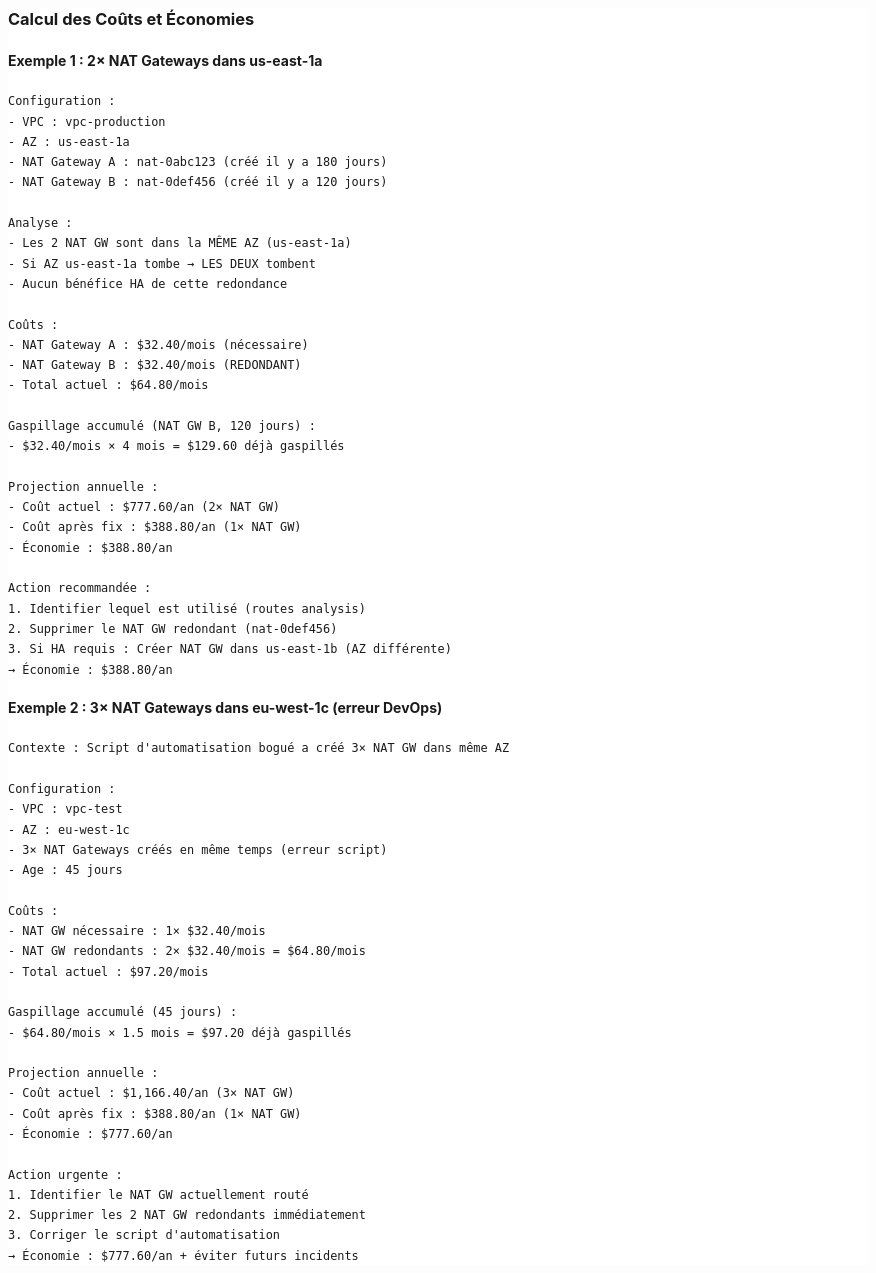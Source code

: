 ### Calcul des Coûts et Économies

#### Exemple 1 : 2× NAT Gateways dans us-east-1a
```
Configuration :
- VPC : vpc-production
- AZ : us-east-1a
- NAT Gateway A : nat-0abc123 (créé il y a 180 jours)
- NAT Gateway B : nat-0def456 (créé il y a 120 jours)

Analyse :
- Les 2 NAT GW sont dans la MÊME AZ (us-east-1a)
- Si AZ us-east-1a tombe → LES DEUX tombent
- Aucun bénéfice HA de cette redondance

Coûts :
- NAT Gateway A : $32.40/mois (nécessaire)
- NAT Gateway B : $32.40/mois (REDONDANT)
- Total actuel : $64.80/mois

Gaspillage accumulé (NAT GW B, 120 jours) :
- $32.40/mois × 4 mois = $129.60 déjà gaspillés

Projection annuelle :
- Coût actuel : $777.60/an (2× NAT GW)
- Coût après fix : $388.80/an (1× NAT GW)
- Économie : $388.80/an

Action recommandée :
1. Identifier lequel est utilisé (routes analysis)
2. Supprimer le NAT GW redondant (nat-0def456)
3. Si HA requis : Créer NAT GW dans us-east-1b (AZ différente)
→ Économie : $388.80/an
```

#### Exemple 2 : 3× NAT Gateways dans eu-west-1c (erreur DevOps)
```
Contexte : Script d'automatisation bogué a créé 3× NAT GW dans même AZ

Configuration :
- VPC : vpc-test
- AZ : eu-west-1c
- 3× NAT Gateways créés en même temps (erreur script)
- Age : 45 jours

Coûts :
- NAT GW nécessaire : 1× $32.40/mois
- NAT GW redondants : 2× $32.40/mois = $64.80/mois
- Total actuel : $97.20/mois

Gaspillage accumulé (45 jours) :
- $64.80/mois × 1.5 mois = $97.20 déjà gaspillés

Projection annuelle :
- Coût actuel : $1,166.40/an (3× NAT GW)
- Coût après fix : $388.80/an (1× NAT GW)
- Économie : $777.60/an

Action urgente :
1. Identifier le NAT GW actuellement routé
2. Supprimer les 2 NAT GW redondants immédiatement
3. Corriger le script d'automatisation
→ Économie : $777.60/an + éviter futurs incidents
```